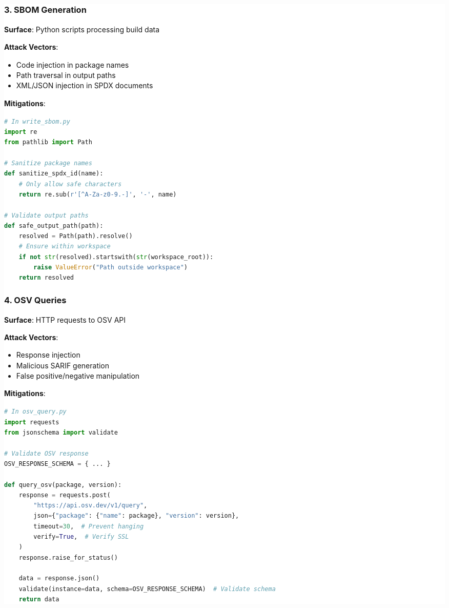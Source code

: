 ### 3. SBOM Generation

**Surface**: Python scripts processing build data

**Attack Vectors**:
- Code injection in package names
- Path traversal in output paths
- XML/JSON injection in SPDX documents

**Mitigations**:
```python
# In write_sbom.py
import re
from pathlib import Path

# Sanitize package names
def sanitize_spdx_id(name):
    # Only allow safe characters
    return re.sub(r'[^A-Za-z0-9.-]', '-', name)

# Validate output paths
def safe_output_path(path):
    resolved = Path(path).resolve()
    # Ensure within workspace
    if not str(resolved).startswith(str(workspace_root)):
        raise ValueError("Path outside workspace")
    return resolved
```

### 4. OSV Queries

**Surface**: HTTP requests to OSV API

**Attack Vectors**:
- Response injection
- Malicious SARIF generation
- False positive/negative manipulation

**Mitigations**:
```python
# In osv_query.py
import requests
from jsonschema import validate

# Validate OSV response
OSV_RESPONSE_SCHEMA = { ... }

def query_osv(package, version):
    response = requests.post(
        "https://api.osv.dev/v1/query",
        json={"package": {"name": package}, "version": version},
        timeout=30,  # Prevent hanging
        verify=True,  # Verify SSL
    )
    response.raise_for_status()
    
    data = response.json()
    validate(instance=data, schema=OSV_RESPONSE_SCHEMA)  # Validate schema
    return data
```
